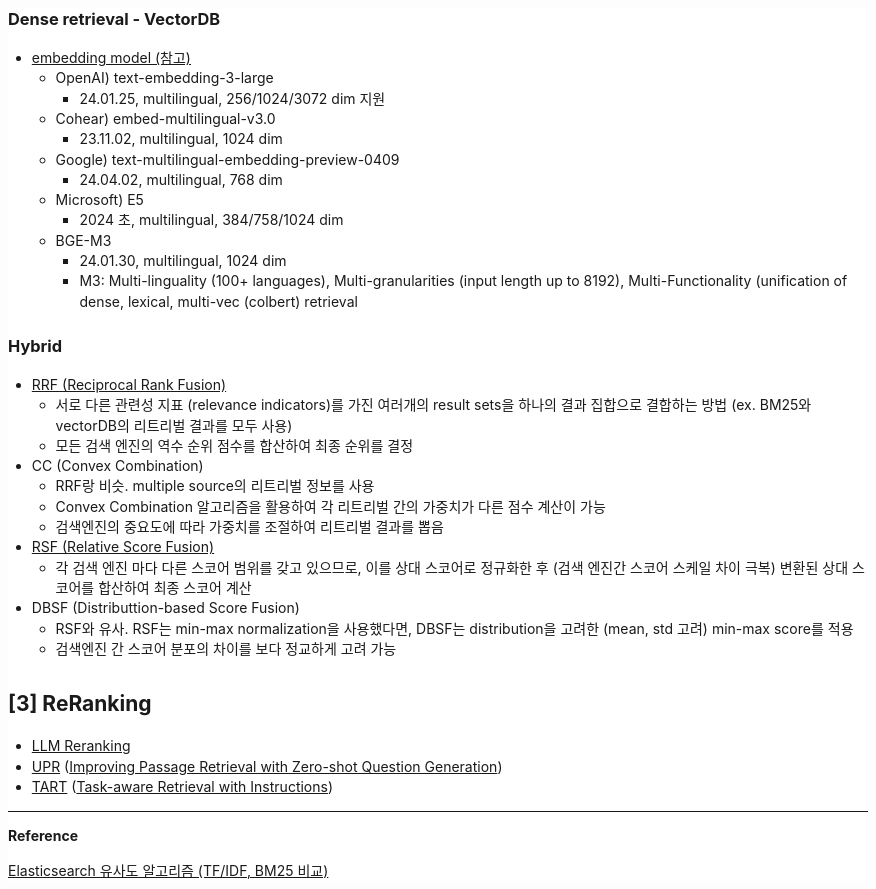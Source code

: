 ### **Dense retrieval - VectorDB**

- [embedding model (참고)](https://medium.com/@lars.chr.wiik/best-embedding-model-openai-cohere-google-e5-bge-931bfa1962dc)
    - OpenAI) text-embedding-3-large
        - 24.01.25, multilingual, 256/1024/3072 dim 지원
    - Cohear) embed-multilingual-v3.0
        - 23.11.02, multilingual, 1024 dim
    - Google) text-multilingual-embedding-preview-0409
        - 24.04.02, multilingual, 768 dim
    - Microsoft) E5
        - 2024 초, multilingual, 384/758/1024 dim
    - BGE-M3
        - 24.01.30, multilingual, 1024 dim
        - M3:  Multi-linguality (100+ languages), Multi-granularities (input length up to 8192), Multi-Functionality (unification of dense, lexical, multi-vec (colbert) retrieval

### **Hybrid**

- [RRF (Reciprocal Rank Fusion)](https://velog.io/@acdongpgm/NLP.-Reciprocal-rank-fusion-RRF-%EC%9D%B4%ED%95%B4%ED%95%98%EA%B8%B0)
    - 서로 다른 관련성 지표 (relevance indicators)를 가진 여러개의 result sets을 하나의 결과 집합으로 결합하는 방법 (ex. BM25와 vectorDB의 리트리벌 결과를 모두 사용)
    - 모든 검색 엔진의 역수 순위 점수를 합산하여 최종 순위를 결정
- CC (Convex Combination)
    - RRF랑 비슷. multiple source의 리트리벌 정보를 사용
    - Convex Combination 알고리즘을 활용하여 각 리트리벌 간의 가중치가 다른 점수 계산이 가능
    - 검색엔진의 중요도에 따라 가중치를 조절하여 리트리벌 결과를 뽑음
- [RSF (Relative Score Fusion)](https://marker-inc-korea.github.io/AutoRAG/nodes/retrieval/hybrid_rsf.html)
    - 각 검색 엔진 마다 다른 스코어 범위를 갖고 있으므로, 이를 상대 스코어로 정규화한 후 (검색 엔진간 스코어 스케일 차이 극복) 변환된 상대 스코어를 합산하여 최종 스코어 계산
- DBSF (Distributtion-based Score Fusion)
    - RSF와 유사. RSF는 min-max normalization을 사용했다면, DBSF는 distribution을 고려한 (mean, std 고려) min-max score를 적용
    - 검색엔진 간 스코어 분포의 차이를 보다 정교하게 고려 가능

## [3] ReRanking

- [LLM Reranking](https://www.llamaindex.ai/blog/using-llms-for-retrieval-and-reranking-23cf2d3a14b6)
- [UPR](https://velog.io/@vkehfdl1/UPR-Reranker-%ED%95%B5%EC%8B%AC%EB%A7%8C-%EC%95%8C%EC%95%84%EB%B3%B4%EA%B8%B0-%EC%BD%94%EB%93%9C%EA%B9%8C%EC%A7%80) ([Improving Passage Retrieval with Zero-shot Question Generation](https://arxiv.org/abs/2204.07496))
- [TART](https://velog.io/@vkehfdl1/TART-%ED%95%B5%EC%8B%AC%EB%A7%8C-%EC%95%8C%EC%95%84%EB%B3%B4%EA%B8%B0-%EC%BD%94%EB%93%9C%EA%B9%8C%EC%A7%80) ([Task-aware Retrieval with Instructions](https://arxiv.org/pdf/2211.09260))

---
**Reference**

[Elasticsearch 유사도 알고리즘 (TF/IDF, BM25 비교)](https://velog.io/@mayhan/Elasticsearch-유사도-알고리즘)